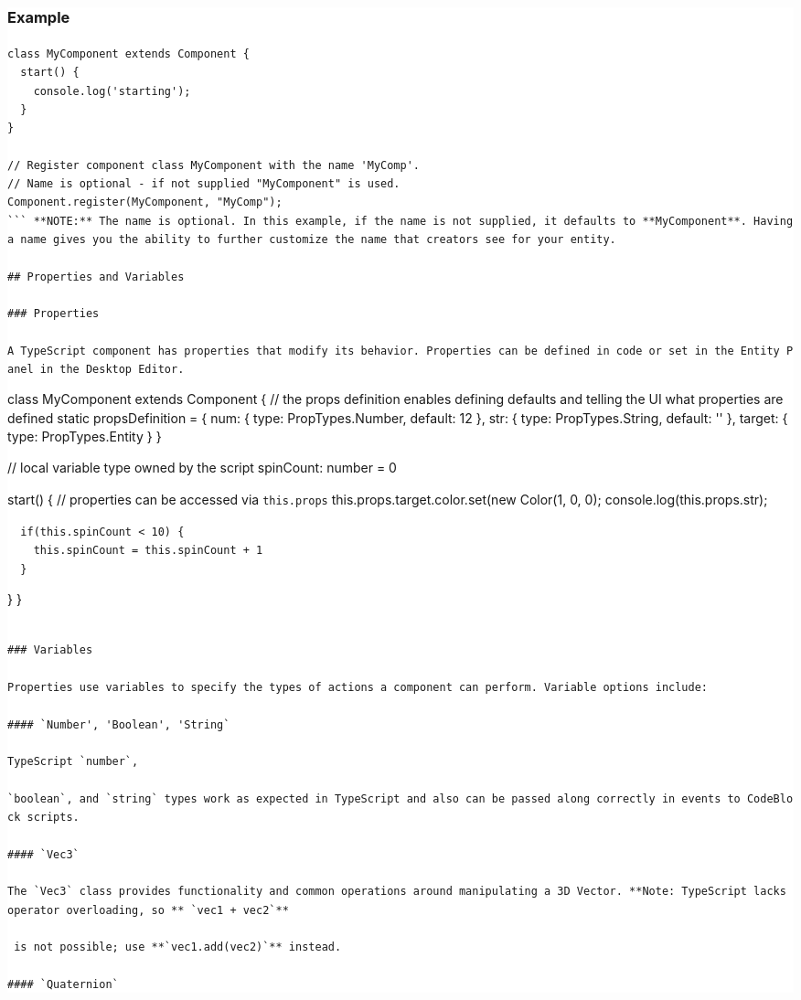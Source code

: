 ### Example

```
class MyComponent extends Component {
  start() {
    console.log('starting');
  }
}

// Register component class MyComponent with the name 'MyComp'.
// Name is optional - if not supplied "MyComponent" is used.
Component.register(MyComponent, "MyComp");
``` **NOTE:** The name is optional. In this example, if the name is not supplied, it defaults to **MyComponent**. Having a name gives you the ability to further customize the name that creators see for your entity.

## Properties and Variables

### Properties

A TypeScript component has properties that modify its behavior. Properties can be defined in code or set in the Entity Panel in the Desktop Editor.

```
class MyComponent extends Component<typeof MyComponent> {
// the props definition enables defining defaults and telling the UI what properties are defined
   static propsDefinition  = {
     num: { type: PropTypes.Number, default: 12 },
     str: { type: PropTypes.String, default: '' },
     target: { type: PropTypes.Entity }
   }

   // local variable type owned by the script
   spinCount: number = 0

   start() {
      // properties can be accessed via `this.props`
      this.props.target.color.set(new Color(1, 0, 0);
      console.log(this.props.str);

      if(this.spinCount < 10) {
        this.spinCount = this.spinCount + 1
      }
   }
}
```

### Variables

Properties use variables to specify the types of actions a component can perform. Variable options include:

#### `Number', 'Boolean', 'String`

TypeScript `number`, 

`boolean`, and `string` types work as expected in TypeScript and also can be passed along correctly in events to CodeBlock scripts.

#### `Vec3`

The `Vec3` class provides functionality and common operations around manipulating a 3D Vector. **Note: TypeScript lacks operator overloading, so ** `vec1 + vec2`**

 is not possible; use **`vec1.add(vec2)`** instead.

#### `Quaternion`
```
